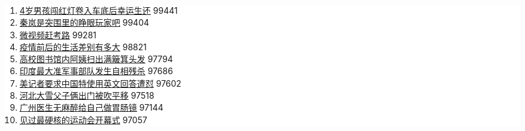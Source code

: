 1. [4岁男孩闯红灯卷入车底后幸运生还](https://s.weibo.com/weibo?q=%234%E5%B2%81%E7%94%B7%E5%AD%A9%E9%97%AF%E7%BA%A2%E7%81%AF%E5%8D%B7%E5%85%A5%E8%BD%A6%E5%BA%95%E5%90%8E%E5%B9%B8%E8%BF%90%E7%94%9F%E8%BF%98%23&Refer=top) 99441
1. [秦岚是突围里的睁眼玩家吧](https://s.weibo.com/weibo?q=%23%E7%A7%A6%E5%B2%9A%E6%98%AF%E7%AA%81%E5%9B%B4%E9%87%8C%E7%9A%84%E7%9D%81%E7%9C%BC%E7%8E%A9%E5%AE%B6%E5%90%A7%23&Refer=top) 99404
1. [微视频赶考路](https://s.weibo.com/weibo?q=%23%E5%BE%AE%E8%A7%86%E9%A2%91%E8%B5%B6%E8%80%83%E8%B7%AF%23&Refer=top) 99281
1. [疫情前后的生活差别有多大](https://s.weibo.com/weibo?q=%23%E7%96%AB%E6%83%85%E5%89%8D%E5%90%8E%E7%9A%84%E7%94%9F%E6%B4%BB%E5%B7%AE%E5%88%AB%E6%9C%89%E5%A4%9A%E5%A4%A7%23&Refer=top) 98821
1. [高校图书馆内阿姨扫出满簸箕头发](https://s.weibo.com/weibo?q=%23%E9%AB%98%E6%A0%A1%E5%9B%BE%E4%B9%A6%E9%A6%86%E5%86%85%E9%98%BF%E5%A7%A8%E6%89%AB%E5%87%BA%E6%BB%A1%E7%B0%B8%E7%AE%95%E5%A4%B4%E5%8F%91%23&Refer=top) 97794
1. [印度最大准军事部队发生自相残杀](https://s.weibo.com/weibo?q=%23%E5%8D%B0%E5%BA%A6%E6%9C%80%E5%A4%A7%E5%87%86%E5%86%9B%E4%BA%8B%E9%83%A8%E9%98%9F%E5%8F%91%E7%94%9F%E8%87%AA%E7%9B%B8%E6%AE%8B%E6%9D%80%23&Refer=top) 97686
1. [美记者要求中国特使用英文回答遭怼](https://s.weibo.com/weibo?q=%23%E7%BE%8E%E8%AE%B0%E8%80%85%E8%A6%81%E6%B1%82%E4%B8%AD%E5%9B%BD%E7%89%B9%E4%BD%BF%E7%94%A8%E8%8B%B1%E6%96%87%E5%9B%9E%E7%AD%94%E9%81%AD%E6%80%BC%23&Refer=top) 97602
1. [河北大雪父子俩出门被吹平移](https://s.weibo.com/weibo?q=%23%E6%B2%B3%E5%8C%97%E5%A4%A7%E9%9B%AA%E7%88%B6%E5%AD%90%E4%BF%A9%E5%87%BA%E9%97%A8%E8%A2%AB%E5%90%B9%E5%B9%B3%E7%A7%BB%23&Refer=top) 97518
1. [广州医生无麻醉给自己做胃肠镜](https://s.weibo.com/weibo?q=%23%E5%B9%BF%E5%B7%9E%E5%8C%BB%E7%94%9F%E6%97%A0%E9%BA%BB%E9%86%89%E7%BB%99%E8%87%AA%E5%B7%B1%E5%81%9A%E8%83%83%E8%82%A0%E9%95%9C%23&Refer=top) 97144
1. [见过最硬核的运动会开幕式](https://s.weibo.com/weibo?q=%23%E8%A7%81%E8%BF%87%E6%9C%80%E7%A1%AC%E6%A0%B8%E7%9A%84%E8%BF%90%E5%8A%A8%E4%BC%9A%E5%BC%80%E5%B9%95%E5%BC%8F%23&Refer=top) 97057
